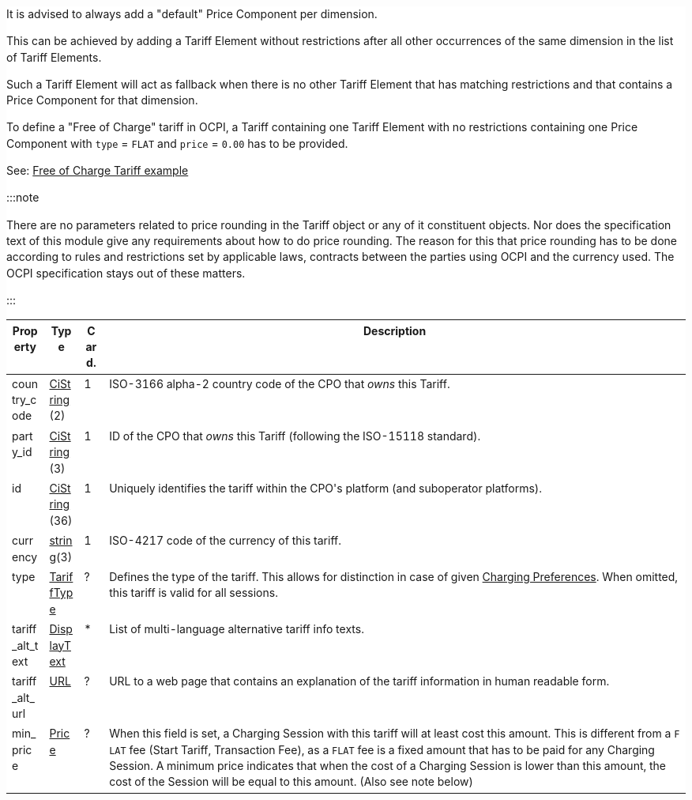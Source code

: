 It is advised to always add a "default" Price Component per dimension.

This can be achieved by adding a Tariff Element without restrictions after all other occurrences of the same dimension
in the list of Tariff Elements.

Such a Tariff Element will act as fallback when there is no other Tariff Element that has matching restrictions and that
contains a Price Component for that dimension.

To define a "Free of Charge" tariff in OCPI, a Tariff containing one Tariff Element with no restrictions containing one
Price Component with `type` = `FLAT` and `price` = `0.00` has to be provided.

See: [Free of Charge Tariff example](https://ocpi.dev)

:::note

There are no parameters related to price rounding in the Tariff object or any of it constituent objects. Nor does the
specification text of this module give any requirements about how to do price rounding. The reason for this that price
rounding has to be done according to rules and restrictions set by applicable laws, contracts between the parties using
OCPI and the currency used. The OCPI specification stays out of these matters.

:::

| Property        | Type                                          | Card. | Description                                                                                                                                                                                                                                                                                                                                                                                                                |
|-----------------|-----------------------------------------------|-------|----------------------------------------------------------------------------------------------------------------------------------------------------------------------------------------------------------------------------------------------------------------------------------------------------------------------------------------------------------------------------------------------------------------------------|
| country_code    | [CiString](/16-types.md#cistring-type)(2)     | 1     | ISO-3166 alpha-2 country code of the CPO that *owns* this Tariff.                                                                                                                                                                                                                                                                                                                                                          |
| party_id        | [CiString](/16-types.md#cistring-type)(3)     | 1     | ID of the CPO that *owns* this Tariff (following the ISO-15118 standard).                                                                                                                                                                                                                                                                                                                                                  |
| id              | [CiString](/16-types.md#cistring-type)(36)    | 1     | Uniquely identifies the tariff within the CPO's platform (and suboperator platforms).                                                                                                                                                                                                                                                                                                                                      |
| currency        | [string](/16-types.md#string-type)(3)         | 1     | ISO-4217 code of the currency of this tariff.                                                                                                                                                                                                                                                                                                                                                                              |
| type            | [TariffType](https://ocpi.dev)                | ?     | Defines the type of the tariff. This allows for distinction in case of given [Charging Preferences](https://ocpi.dev). When omitted, this tariff is valid for all sessions.                                                                                                                                                                                                                                                |
| tariff_alt_text | [DisplayText](/16-types.md#displaytext-class) | \*    | List of multi-language alternative tariff info texts.                                                                                                                                                                                                                                                                                                                                                                      |
| tariff_alt_url  | [URL](/16-types.md#url-type)                  | ?     | URL to a web page that contains an explanation of the tariff information in human readable form.                                                                                                                                                                                                                                                                                                                           |
| min_price       | [Price](/16-types.md#price-class)             | ?     | When this field is set, a Charging Session with this tariff will at least cost this amount. This is different from a `FLAT` fee (Start Tariff, Transaction Fee), as a `FLAT` fee is a fixed amount that has to be paid for any Charging Session. A minimum price indicates that when the cost of a Charging Session is lower than this amount, the cost of the Session will be equal to this amount. (Also see note below) |